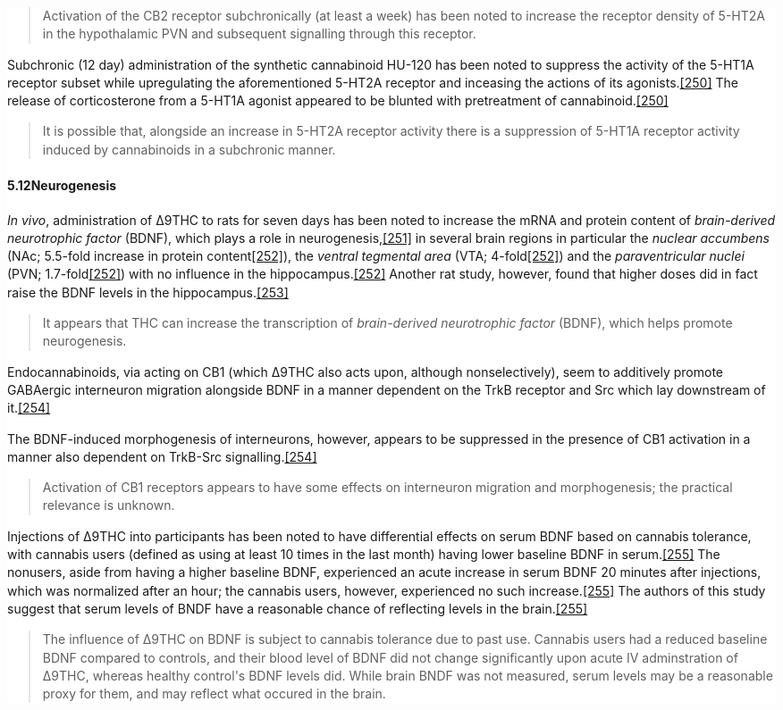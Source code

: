 

> Activation of the CB2 receptor subchronically (at least a week) has been noted to increase the receptor density of 5-HT2A in the hypothalamic PVN and subsequent signalling through this receptor.


Subchronic (12 day) administration of the synthetic cannabinoid HU-120 has been noted to suppress the activity of the 5-HT1A receptor subset while upregulating the aforementioned 5-HT2A receptor and inceasing the actions of its agonists.[[250]](#ref250) The release of corticosterone from a 5-HT1A agonist appeared to be blunted with pretreatment of cannabinoid.[[250]](#ref250)



> It is possible that, alongside an increase in 5-HT2A receptor activity there is a suppression of 5-HT1A receptor activity induced by cannabinoids in a subchronic manner.


#### 5.12Neurogenesis


*In vivo*, administration of Δ9THC to rats for seven days has been noted to increase the mRNA and protein content of *brain-derived neurotrophic factor* (BDNF), which plays a role in neurogenesis,[[251]](#ref251) in several brain regions in particular the *nuclear accumbens* (NAc; 5.5-fold increase in protein content[[252]](#ref252)), the *ventral tegmental area* (VTA; 4-fold[[252]](#ref252)) and the *paraventricular nuclei* (PVN; 1.7-fold[[252]](#ref252)) with no influence in the hippocampus.[[252]](#ref252) Another rat study, however, found that higher doses did in fact raise the BDNF levels in the hippocampus.[[253]](#ref253)



> It appears that THC can increase the transcription of *brain-derived neurotrophic factor* (BDNF), which helps promote neurogenesis.


Endocannabinoids, via acting on CB1 (which Δ9THC also acts upon, although nonselectively), seem to additively promote GABAergic interneuron migration alongside BDNF in a manner dependent on the TrkB receptor and Src which lay downstream of it.[[254]](#ref254)


The BDNF-induced morphogenesis of interneurons, however, appears to be suppressed in the presence of CB1 activation in a manner also dependent on TrkB-Src signalling.[[254]](#ref254)



> Activation of CB1 receptors appears to have some effects on interneuron migration and morphogenesis; the practical relevance is unknown.


Injections of Δ9THC into participants has been noted to have differential effects on serum BDNF based on cannabis tolerance, with cannabis users (defined as using at least 10 times in the last month) having lower baseline BDNF in serum.[[255]](#ref255) The nonusers, aside from having a higher baseline BDNF, experienced an acute increase in serum BDNF 20 minutes after injections, which was normalized after an hour; the cannabis users, however, experienced no such increase.[[255]](#ref255) The authors of this study suggest that serum levels of BNDF have a reasonable chance of reflecting levels in the brain.[[255]](#ref255)



> The influence of Δ9THC on BDNF is subject to cannabis tolerance due to past use. Cannabis users had a reduced baseline BDNF compared to controls, and their blood level of BDNF did not change significantly upon acute IV adminstration of Δ9THC, whereas healthy control's BDNF levels did. While brain BNDF was not measured, serum levels may be a reasonable proxy for them, and may reflect what occured in the brain.
